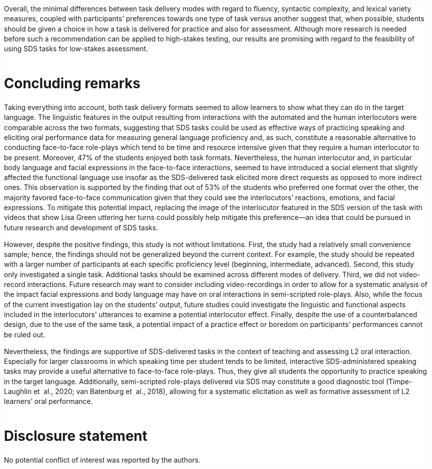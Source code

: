 Overall, the minimal differences between task delivery modes with regard to fluency, syntactic complexity, and lexical variety measures, coupled with participants’ preferences towards one type of task versus another suggest that, when possible, students should be given a choice in how a task is delivered for practice and also for assessment. Although more research is needed before such a recommendation can be applied to high-stakes testing, our results are promising with regard to the feasibility of using SDS tasks for low-stakes assessment.

# Concluding remarks

Taking everything into account, both task delivery formats seemed to allow learners to show what they can do in the target language. The linguistic features in the output resulting from interactions with the automated and the human interlocutors were comparable across the two formats, suggesting that SDS tasks could be used as effective ways of practicing speaking and eliciting oral performance data for measuring general language proficiency and, as such, constitute a reasonable alternative to conducting face-to-face role-plays which tend to be time and resource intensive given that they require a human interlocutor to be present. Moreover, $4 7 \%$ of the students enjoyed both task formats. Nevertheless, the human interlocutor and, in particular body language and facial expressions in the face-to-face interactions, seemed to have introduced a social element that slightly affected the functional language use insofar as the SDS-delivered task elicited more direct requests as opposed to more indirect ones. This observation is supported by the finding that out of $5 3 \%$ of the students who preferred one format over the other, the majority favored face-to-face communication given that they could see the interlocutors’ reactions, emotions, and facial expressions. To mitigate this potential impact, replacing the image of the interlocutor featured in the SDS version of the task with videos that show Lisa Green uttering her turns could possibly help mitigate this preference—an idea that could be pursued in future research and development of SDS tasks.

However, despite the positive findings, this study is not without limitations. First, the study had a relatively small convenience sample; hence, the findings should not be generalized beyond the current context. For example, the study should be repeated with a larger number of participants at each specific proficiency level (beginning, intermediate, advanced). Second, this study only investigated a single task. Additional tasks should be examined across different modes of delivery. Third, we did not video-record interactions. Future research may want to consider including video-recordings in order to allow for a systematic analysis of the impact facial expressions and body language may have on oral interactions in semi-scripted role-plays. Also, while the focus of the current investigation lay on the students’ output, future studies could investigate the linguistic and functional aspects included in the interlocutors’ utterances to examine a potential interlocutor effect. Finally, despite the use of a counterbalanced design, due to the use of the same task, a potential impact of a practice effect or boredom on participants’ performances cannot be ruled out.

Nevertheless, the findings are supportive of SDS-delivered tasks in the context of teaching and assessing L2 oral interaction. Especially for larger classrooms in which speaking time per student tends to be limited, interactive SDS-administered speaking tasks may provide a useful alternative to face-to-face role-plays. Thus, they give all students the opportunity to practice speaking in the target language. Additionally, semi-scripted role-plays delivered via SDS may constitute a good diagnostic tool (Timpe-Laughlin et  al., 2020; van Batenburg et  al., 2018), allowing for a systematic elicitation as well as formative assessment of L2 learners’ oral performance.

# Disclosure statement

No potential conflict of interest was reported by the authors.

